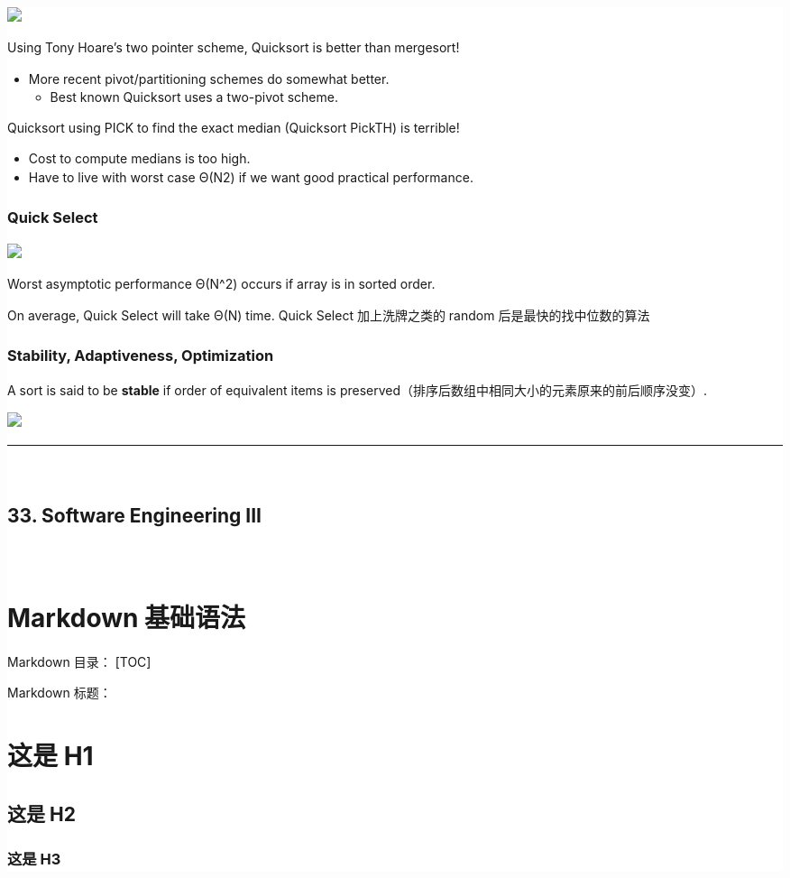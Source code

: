 <img src="https://cdn.jsdelivr.net/gh/light-307/pic@main/image/20210706141721.png"/>

Using Tony Hoare’s two pointer scheme, Quicksort is better than mergesort!
* More recent pivot/partitioning schemes do somewhat better. 
  * Best known Quicksort uses a two-pivot scheme.

Quicksort using PICK to find the exact median (Quicksort PickTH) is terrible!
* Cost to compute medians is too high.
* Have to live with worst case Θ(N2) if we want good practical performance.


### Quick Select

<img src="https://cdn.jsdelivr.net/gh/light-307/pic@main/image/20210706141904.png"/>

Worst asymptotic performance Θ(N^2) occurs if array is in sorted order. 

On average, Quick Select will take Θ(N) time. 
Quick Select 加上洗牌之类的 random 后是最快的找中位数的算法


### Stability, Adaptiveness, Optimization

A sort is said to be **stable** if order of equivalent items is preserved（排序后数组中相同大小的元素原来的前后顺序没变）.

<img src="https://cdn.jsdelivr.net/gh/light-307/pic@main/image/20210706143524.png"/>

<br/>

-----------------
<br/>

## **33. Software Engineering III**


















<br/>

# Markdown 基础语法

Markdown 目录：
[TOC]

Markdown 标题：
# 这是 H1
## 这是 H2
### 这是 H3
